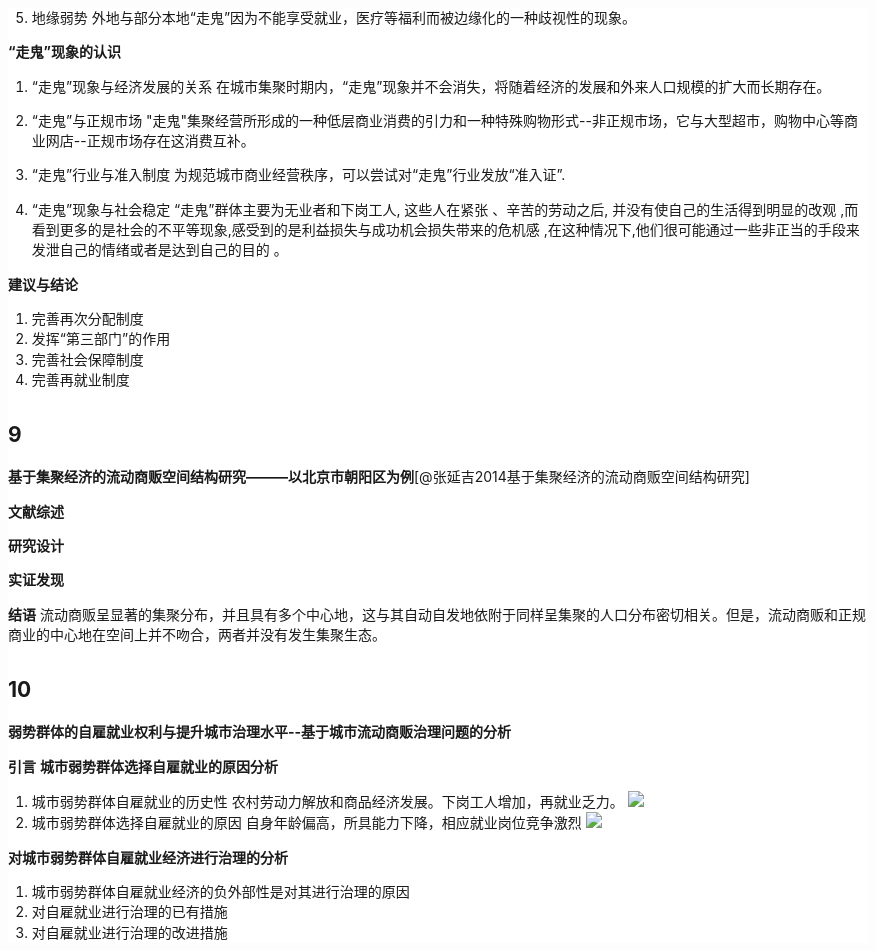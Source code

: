 5. 地缘弱势
	外地与部分本地“走鬼”因为不能享受就业，医疗等福利而被边缘化的一种歧视性的现象。

**“走鬼”现象的认识** 
1. “走鬼”现象与经济发展的关系
	在城市集聚时期内，“走鬼”现象并不会消失，将随着经济的发展和外来人口规模的扩大而长期存在。

2. “走鬼”与正规市场
	"走鬼"集聚经营所形成的一种低层商业消费的引力和一种特殊购物形式--非正规市场，它与大型超市，购物中心等商业网店--正规市场存在这消费互补。


3. “走鬼”行业与准入制度
	为规范城市商业经营秩序，可以尝试对“走鬼”行业发放“准入证”.

4. “走鬼”现象与社会稳定
  “走鬼”群体主要为无业者和下岗工人, 这些人在紧张 、辛苦的劳动之后, 并没有使自己的生活得到明显的改观 ,而看到更多的是社会的不平等现象,感受到的是利益损失与成功机会损失带来的危机感 ,在这种情况下,他们很可能通过一些非正当的手段来发泄自己的情绪或者是达到自己的目的 。

**建议与结论** 
1. 完善再次分配制度
2. 发挥“第三部门”的作用
3. 完善社会保障制度
4. 完善再就业制度

## 9
**基于集聚经济的流动商贩空间结构研究———以北京市朝阳区为例**[@张延吉2014基于集聚经济的流动商贩空间结构研究] 

**文献综述** 

**研究设计** 

**实证发现** 

**结语** 
流动商贩呈显著的集聚分布，并且具有多个中心地，这与其自动自发地依附于同样呈集聚的人口分布密切相关。但是，流动商贩和正规商业的中心地在空间上并不吻合，两者并没有发生集聚生态。


## 10
**弱势群体的自雇就业权利与提升城市治理水平--基于城市流动商贩治理问题的分析**

**引言** 
**城市弱势群体选择自雇就业的原因分析** 
1. 城市弱势群体自雇就业的历史性
	农村劳动力解放和商品经济发展。下岗工人增加，再就业乏力。
	![](https://cdn.jsdelivr.net/gh/guangsizhongbin/picture//DeepinScreenshot_select-area_20200227180109.png) 
2. 城市弱势群体选择自雇就业的原因
	自身年龄偏高，所具能力下降，相应就业岗位竞争激烈
	![](https://cdn.jsdelivr.net/gh/guangsizhongbin/picture//DeepinScreenshot_select-area_20200227180119.png) 


**对城市弱势群体自雇就业经济进行治理的分析** 
1. 城市弱势群体自雇就业经济的负外部性是对其进行治理的原因
2. 对自雇就业进行治理的已有措施
3. 对自雇就业进行治理的改进措施
